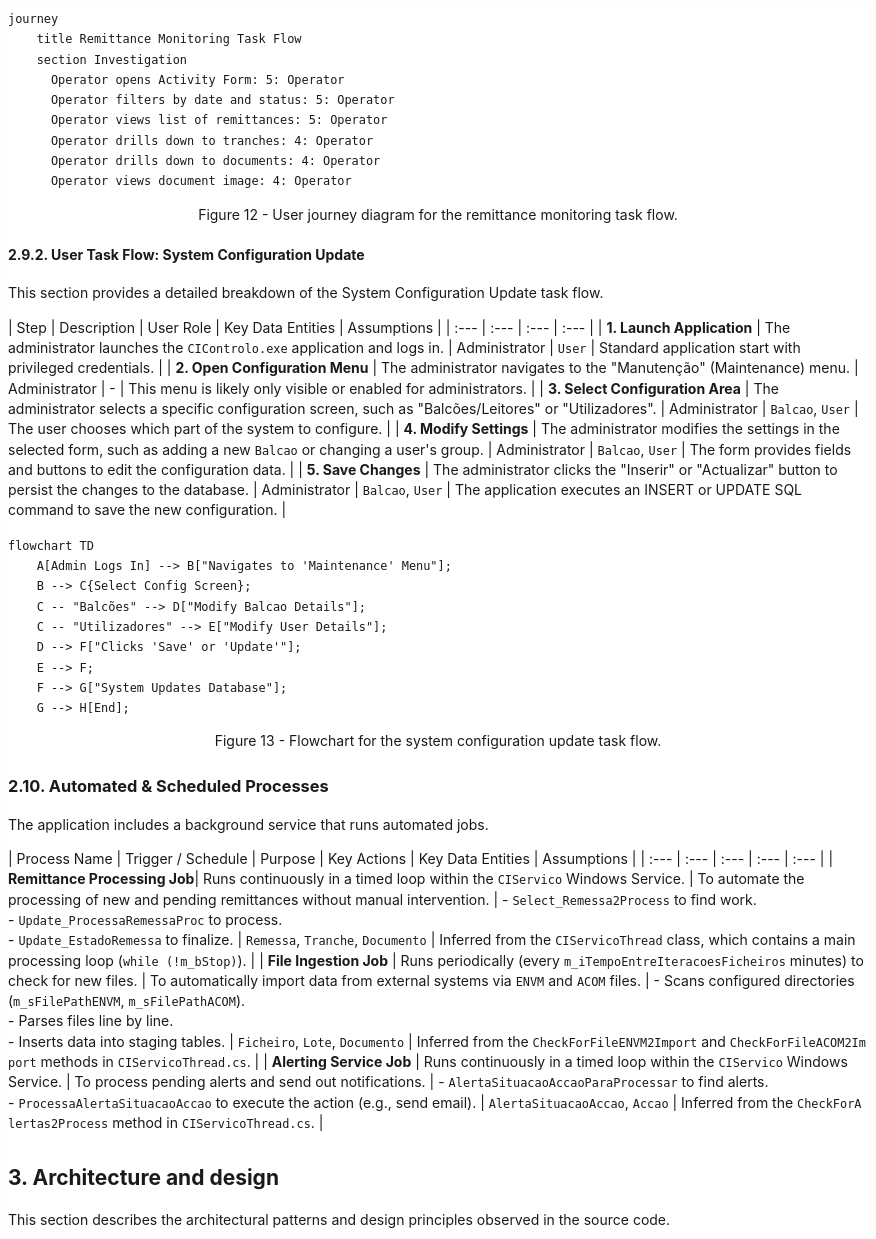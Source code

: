 ```mermaid
journey
    title Remittance Monitoring Task Flow
    section Investigation
      Operator opens Activity Form: 5: Operator
      Operator filters by date and status: 5: Operator
      Operator views list of remittances: 5: Operator
      Operator drills down to tranches: 4: Operator
      Operator drills down to documents: 4: Operator
      Operator views document image: 4: Operator
```
<center>Figure 12 - User journey diagram for the remittance monitoring task flow.</center>

#### 2.9.2. User Task Flow: System Configuration Update
This section provides a detailed breakdown of the System Configuration Update task flow.

| Step | Description | User Role | Key Data Entities | Assumptions |
| :--- | :--- | :--- | :--- |
| **1. Launch Application** | The administrator launches the `CIControlo.exe` application and logs in. | Administrator | `User` | Standard application start with privileged credentials. |
| **2. Open Configuration Menu** | The administrator navigates to the "Manutenção" (Maintenance) menu. | Administrator | - | This menu is likely only visible or enabled for administrators. |
| **3. Select Configuration Area** | The administrator selects a specific configuration screen, such as "Balcões/Leitores" or "Utilizadores". | Administrator | `Balcao`, `User` | The user chooses which part of the system to configure. |
| **4. Modify Settings** | The administrator modifies the settings in the selected form, such as adding a new `Balcao` or changing a user's group. | Administrator | `Balcao`, `User` | The form provides fields and buttons to edit the configuration data. |
| **5. Save Changes** | The administrator clicks the "Inserir" or "Actualizar" button to persist the changes to the database. | Administrator | `Balcao`, `User` | The application executes an INSERT or UPDATE SQL command to save the new configuration. |

```mermaid
flowchart TD
    A[Admin Logs In] --> B["Navigates to 'Maintenance' Menu"];
    B --> C{Select Config Screen};
    C -- "Balcões" --> D["Modify Balcao Details"];
    C -- "Utilizadores" --> E["Modify User Details"];
    D --> F["Clicks 'Save' or 'Update'"];
    E --> F;
    F --> G["System Updates Database"];
    G --> H[End];
```
<center>Figure 13 - Flowchart for the system configuration update task flow.</center>

### 2.10. Automated & Scheduled Processes
The application includes a background service that runs automated jobs.

| Process Name | Trigger / Schedule | Purpose | Key Actions | Key Data Entities | Assumptions |
| :--- | :--- | :--- | :--- | :--- |
| **Remittance Processing Job**| Runs continuously in a timed loop within the `CIServico` Windows Service. | To automate the processing of new and pending remittances without manual intervention. | - `Select_Remessa2Process` to find work.<br>- `Update_ProcessaRemessaProc` to process.<br>- `Update_EstadoRemessa` to finalize. | `Remessa`, `Tranche`, `Documento` | Inferred from the `CIServicoThread` class, which contains a main processing loop (`while (!m_bStop)`). |
| **File Ingestion Job** | Runs periodically (every `m_iTempoEntreIteracoesFicheiros` minutes) to check for new files. | To automatically import data from external systems via `ENVM` and `ACOM` files. | - Scans configured directories (`m_sFilePathENVM`, `m_sFilePathACOM`).<br>- Parses files line by line.<br>- Inserts data into staging tables. | `Ficheiro`, `Lote`, `Documento` | Inferred from the `CheckForFileENVM2Import` and `CheckForFileACOM2Import` methods in `CIServicoThread.cs`. |
| **Alerting Service Job** | Runs continuously in a timed loop within the `CIServico` Windows Service. | To process pending alerts and send out notifications. | - `AlertaSituacaoAccaoParaProcessar` to find alerts.<br>- `ProcessaAlertaSituacaoAccao` to execute the action (e.g., send email). | `AlertaSituacaoAccao`, `Accao` | Inferred from the `CheckForAlertas2Process` method in `CIServicoThread.cs`. |

## 3. Architecture and design
This section describes the architectural patterns and design principles observed in the source code.
